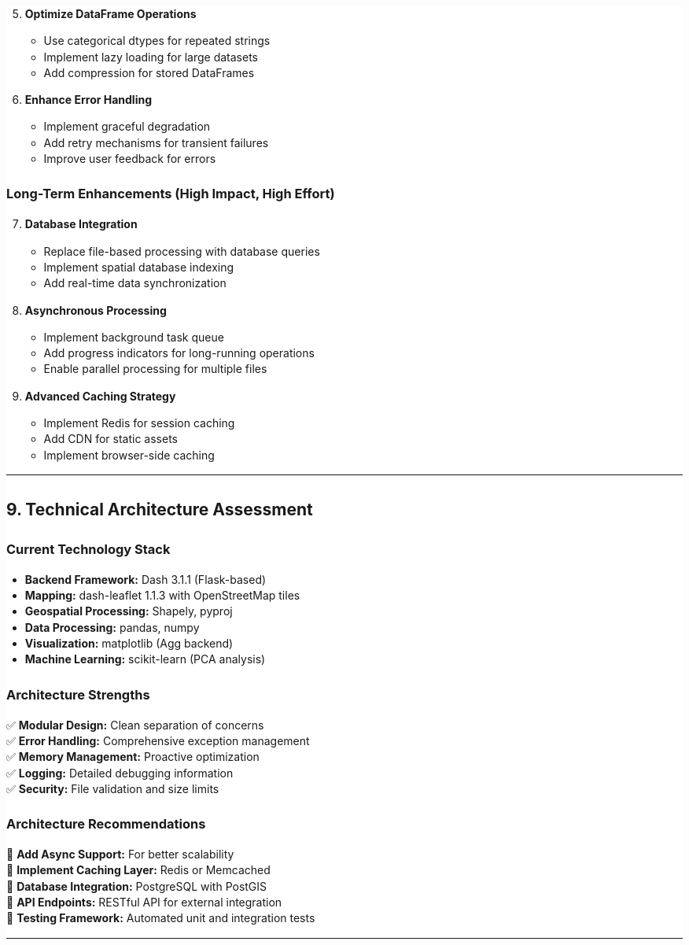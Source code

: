 5. **Optimize DataFrame Operations**
   - Use categorical dtypes for repeated strings
   - Implement lazy loading for large datasets
   - Add compression for stored DataFrames

6. **Enhance Error Handling**
   - Implement graceful degradation
   - Add retry mechanisms for transient failures
   - Improve user feedback for errors

### Long-Term Enhancements (High Impact, High Effort)

7. **Database Integration**
   - Replace file-based processing with database queries
   - Implement spatial database indexing
   - Add real-time data synchronization

8. **Asynchronous Processing**
   - Implement background task queue
   - Add progress indicators for long-running operations
   - Enable parallel processing for multiple files

9. **Advanced Caching Strategy**
   - Implement Redis for session caching
   - Add CDN for static assets
   - Implement browser-side caching

---

## 9. Technical Architecture Assessment

### Current Technology Stack
- **Backend Framework:** Dash 3.1.1 (Flask-based)
- **Mapping:** dash-leaflet 1.1.3 with OpenStreetMap tiles
- **Geospatial Processing:** Shapely, pyproj
- **Data Processing:** pandas, numpy
- **Visualization:** matplotlib (Agg backend)
- **Machine Learning:** scikit-learn (PCA analysis)

### Architecture Strengths
✅ **Modular Design:** Clean separation of concerns  
✅ **Error Handling:** Comprehensive exception management  
✅ **Memory Management:** Proactive optimization  
✅ **Logging:** Detailed debugging information  
✅ **Security:** File validation and size limits  

### Architecture Recommendations
🔧 **Add Async Support:** For better scalability  
🔧 **Implement Caching Layer:** Redis or Memcached  
🔧 **Database Integration:** PostgreSQL with PostGIS  
🔧 **API Endpoints:** RESTful API for external integration  
🔧 **Testing Framework:** Automated unit and integration tests  

---